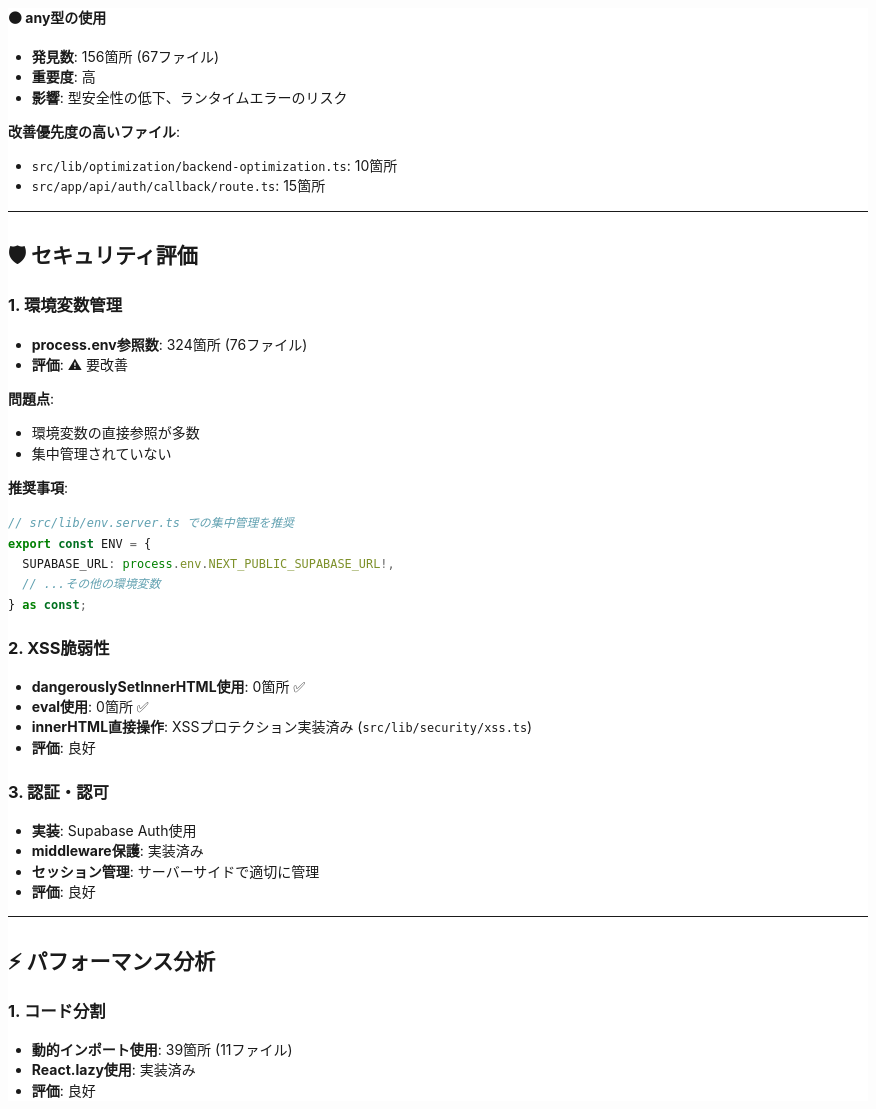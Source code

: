 #### 🟠 any型の使用
- **発見数**: 156箇所 (67ファイル)
- **重要度**: 高
- **影響**: 型安全性の低下、ランタイムエラーのリスク

**改善優先度の高いファイル**:
- `src/lib/optimization/backend-optimization.ts`: 10箇所
- `src/app/api/auth/callback/route.ts`: 15箇所

---

## 🛡️ セキュリティ評価

### 1. 環境変数管理
- **process.env参照数**: 324箇所 (76ファイル)
- **評価**: ⚠️ 要改善

**問題点**:
- 環境変数の直接参照が多数
- 集中管理されていない

**推奨事項**:
```typescript
// src/lib/env.server.ts での集中管理を推奨
export const ENV = {
  SUPABASE_URL: process.env.NEXT_PUBLIC_SUPABASE_URL!,
  // ...その他の環境変数
} as const;
```

### 2. XSS脆弱性
- **dangerouslySetInnerHTML使用**: 0箇所 ✅
- **eval使用**: 0箇所 ✅
- **innerHTML直接操作**: XSSプロテクション実装済み (`src/lib/security/xss.ts`)
- **評価**: 良好

### 3. 認証・認可
- **実装**: Supabase Auth使用
- **middleware保護**: 実装済み
- **セッション管理**: サーバーサイドで適切に管理
- **評価**: 良好

---

## ⚡ パフォーマンス分析

### 1. コード分割
- **動的インポート使用**: 39箇所 (11ファイル)
- **React.lazy使用**: 実装済み
- **評価**: 良好
